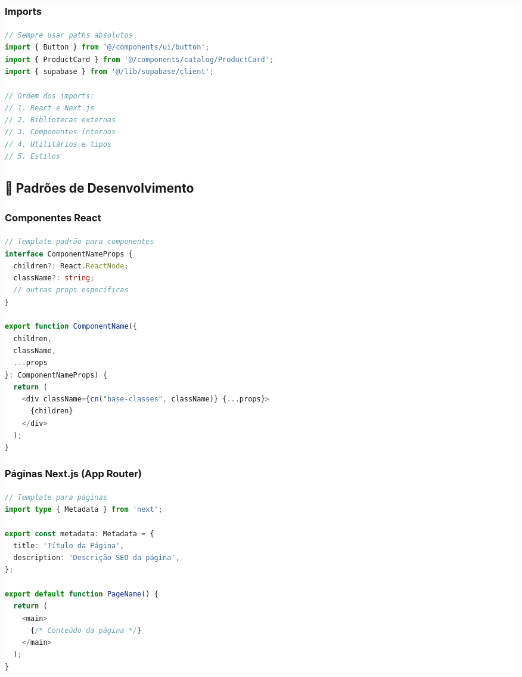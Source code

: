 ### Imports

```typescript
// Sempre usar paths absolutos
import { Button } from '@/components/ui/button';
import { ProductCard } from '@/components/catalog/ProductCard';
import { supabase } from '@/lib/supabase/client';

// Ordem dos imports:
// 1. React e Next.js
// 2. Bibliotecas externas
// 3. Componentes internos
// 4. Utilitários e tipos
// 5. Estilos
```

## 🔧 Padrões de Desenvolvimento

### Componentes React

```typescript
// Template padrão para componentes
interface ComponentNameProps {
  children?: React.ReactNode;
  className?: string;
  // outras props específicas
}

export function ComponentName({
  children,
  className,
  ...props
}: ComponentNameProps) {
  return (
    <div className={cn("base-classes", className)} {...props}>
      {children}
    </div>
  );
}
```

### Páginas Next.js (App Router)

```typescript
// Template para páginas
import type { Metadata } from 'next';

export const metadata: Metadata = {
  title: 'Título da Página',
  description: 'Descrição SEO da página',
};

export default function PageName() {
  return (
    <main>
      {/* Conteúdo da página */}
    </main>
  );
}
```
